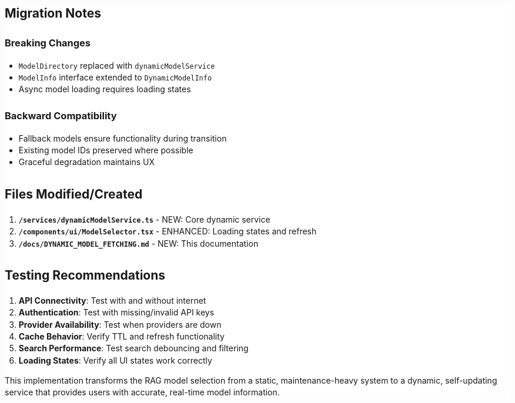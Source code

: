 ## Migration Notes

### Breaking Changes
- `ModelDirectory` replaced with `dynamicModelService`
- `ModelInfo` interface extended to `DynamicModelInfo`
- Async model loading requires loading states

### Backward Compatibility
- Fallback models ensure functionality during transition
- Existing model IDs preserved where possible
- Graceful degradation maintains UX

## Files Modified/Created

1. **`/services/dynamicModelService.ts`** - NEW: Core dynamic service
2. **`/components/ui/ModelSelector.tsx`** - ENHANCED: Loading states and refresh
3. **`/docs/DYNAMIC_MODEL_FETCHING.md`** - NEW: This documentation

## Testing Recommendations

1. **API Connectivity**: Test with and without internet
2. **Authentication**: Test with missing/invalid API keys  
3. **Provider Availability**: Test when providers are down
4. **Cache Behavior**: Verify TTL and refresh functionality
5. **Search Performance**: Test search debouncing and filtering
6. **Loading States**: Verify all UI states work correctly

This implementation transforms the RAG model selection from a static, maintenance-heavy system to a dynamic, self-updating service that provides users with accurate, real-time model information.